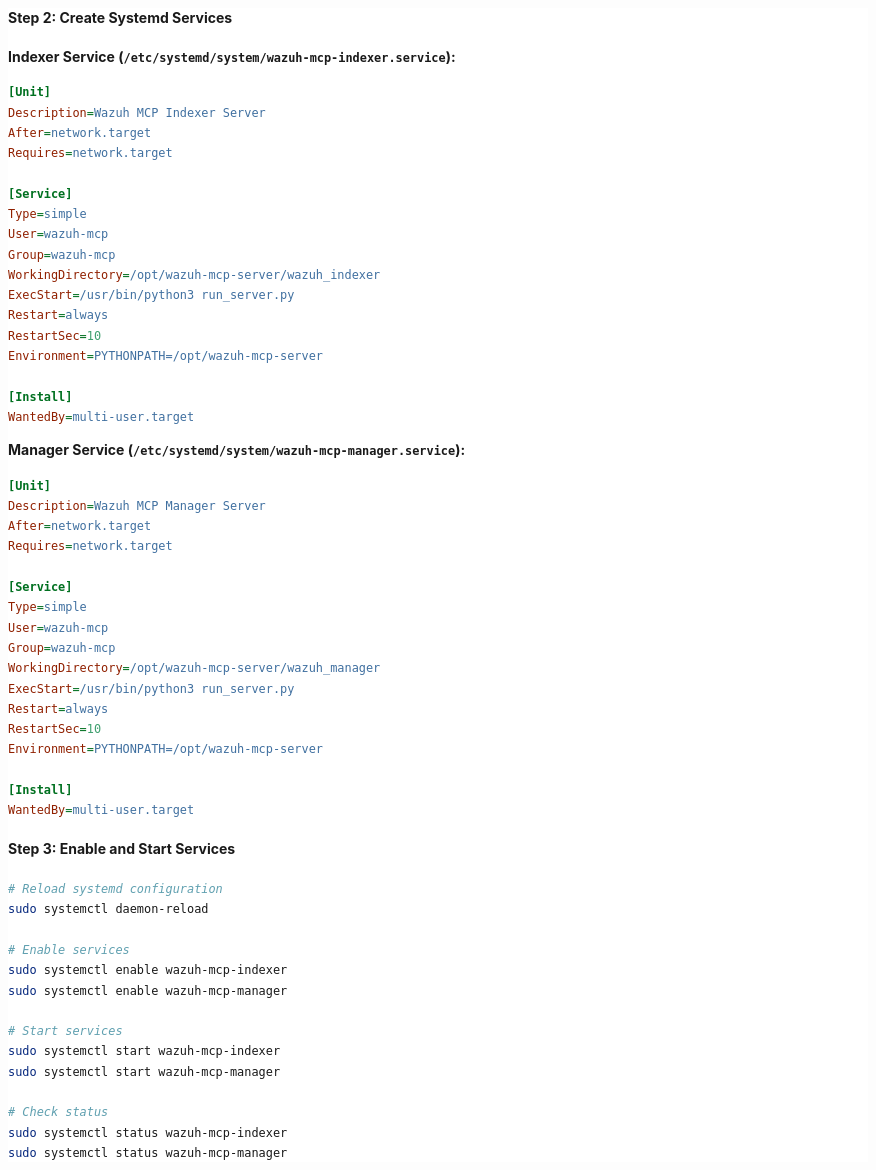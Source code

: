 #### Step 2: Create Systemd Services

**Indexer Service (`/etc/systemd/system/wazuh-mcp-indexer.service`):**

```ini
[Unit]
Description=Wazuh MCP Indexer Server
After=network.target
Requires=network.target

[Service]
Type=simple
User=wazuh-mcp
Group=wazuh-mcp
WorkingDirectory=/opt/wazuh-mcp-server/wazuh_indexer
ExecStart=/usr/bin/python3 run_server.py
Restart=always
RestartSec=10
Environment=PYTHONPATH=/opt/wazuh-mcp-server

[Install]
WantedBy=multi-user.target
```

**Manager Service (`/etc/systemd/system/wazuh-mcp-manager.service`):**

```ini
[Unit]
Description=Wazuh MCP Manager Server
After=network.target
Requires=network.target

[Service]
Type=simple
User=wazuh-mcp
Group=wazuh-mcp
WorkingDirectory=/opt/wazuh-mcp-server/wazuh_manager
ExecStart=/usr/bin/python3 run_server.py
Restart=always
RestartSec=10
Environment=PYTHONPATH=/opt/wazuh-mcp-server

[Install]
WantedBy=multi-user.target
```

#### Step 3: Enable and Start Services

```bash
# Reload systemd configuration
sudo systemctl daemon-reload

# Enable services
sudo systemctl enable wazuh-mcp-indexer
sudo systemctl enable wazuh-mcp-manager

# Start services
sudo systemctl start wazuh-mcp-indexer
sudo systemctl start wazuh-mcp-manager

# Check status
sudo systemctl status wazuh-mcp-indexer
sudo systemctl status wazuh-mcp-manager
```
